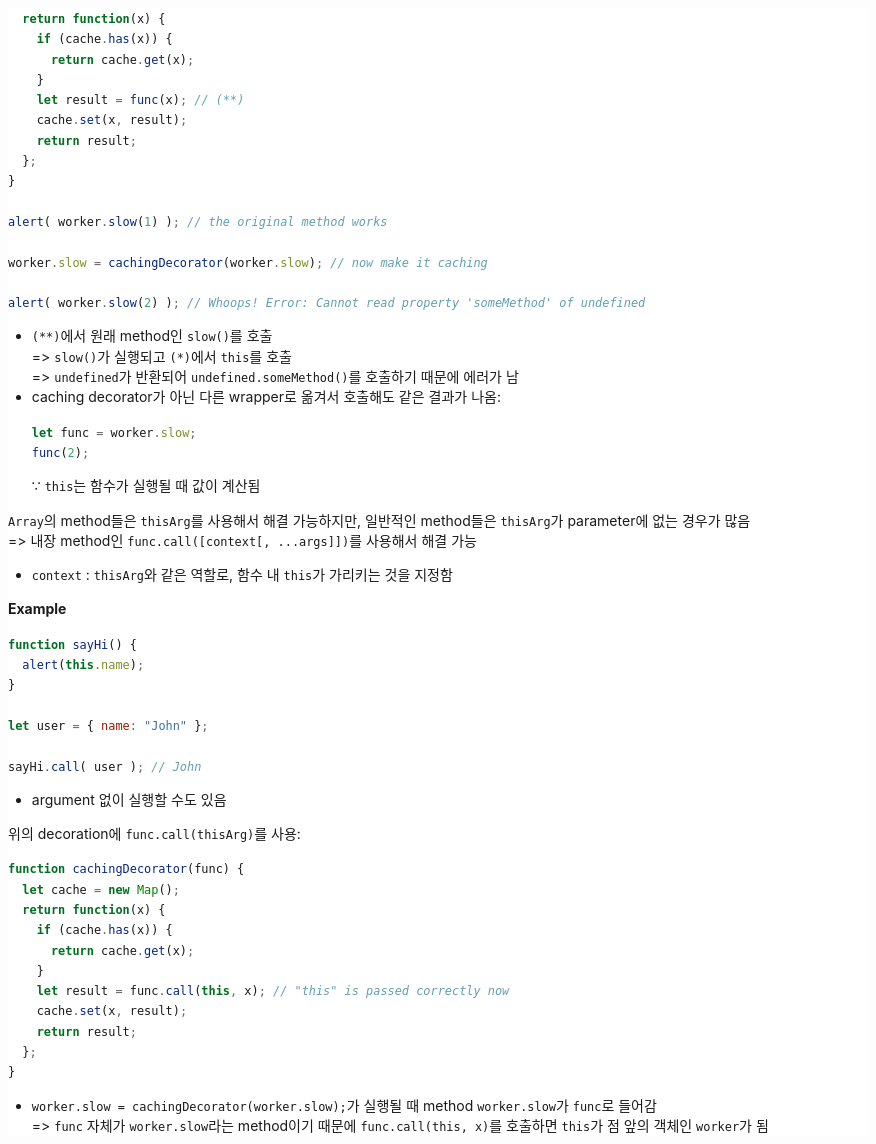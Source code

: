 ```javascript
  return function(x) {
    if (cache.has(x)) {
      return cache.get(x);
    }
    let result = func(x); // (**)
    cache.set(x, result);
    return result;
  };
}

alert( worker.slow(1) ); // the original method works

worker.slow = cachingDecorator(worker.slow); // now make it caching

alert( worker.slow(2) ); // Whoops! Error: Cannot read property 'someMethod' of undefined
```
- `(**)`에서 원래 method인 `slow()`를 호출  
	=> `slow()`가 실행되고 `(*)`에서 `this`를 호출  
	=> `undefined`가 반환되어 `undefined.someMethod()`를 호출하기 때문에 에러가 남
- caching decorator가 아닌 다른 wrapper로 옮겨서 호출해도 같은 결과가 나옴:  
	```javascript
	let func = worker.slow;
	func(2);
	```
	∵ `this`는 함수가 실행될 때 값이 계산됨

`Array`의 method들은 `thisArg`를 사용해서 해결 가능하지만, 일반적인 method들은 `thisArg`가 parameter에 없는 경우가 많음  
=> 내장 method인 `func.call([context[, ...args]])`를 사용해서 해결 가능
- `context` : `thisArg`와 같은 역할로, 함수 내 `this`가 가리키는 것을 지정함

**Example**

```javascript
function sayHi() {
  alert(this.name);
}

let user = { name: "John" };

sayHi.call( user ); // John
```
- argument 없이 실행할 수도 있음

위의 decoration에 `func.call(thisArg)`를 사용:  
```javascript
function cachingDecorator(func) {
  let cache = new Map();
  return function(x) {
    if (cache.has(x)) {
      return cache.get(x);
    }
    let result = func.call(this, x); // "this" is passed correctly now
    cache.set(x, result);
    return result;
  };
}
```
- `worker.slow = cachingDecorator(worker.slow);`가 실행될 때 method `worker.slow`가 `func`로 들어감  
	=> `func` 자체가 `worker.slow`라는 method이기 때문에 `func.call(this, x)`를 호출하면 `this`가 점 앞의 객체인 `worker`가 됨
